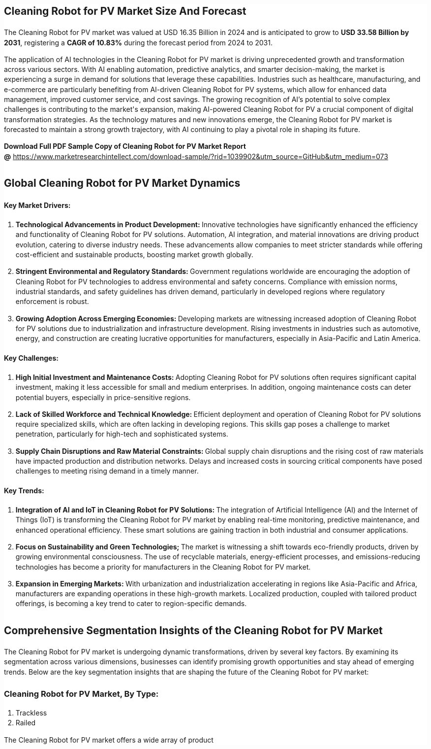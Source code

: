 <h2>Cleaning Robot for PV Market Size And Forecast</h2><p>The Cleaning Robot for PV market was valued at USD 16.35 Billion in 2024 and is anticipated to grow to <strong>USD 33.58 Billion by 2031</strong>, registering a <strong>CAGR of 10.83%</strong> during the forecast period from 2024 to 2031.</p><p>The application of AI technologies in the Cleaning Robot for PV market is driving unprecedented growth and transformation across various sectors. With AI enabling automation, predictive analytics, and smarter decision-making, the market is experiencing a surge in demand for solutions that leverage these capabilities. Industries such as healthcare, manufacturing, and e-commerce are particularly benefiting from AI-driven Cleaning Robot for PV systems, which allow for enhanced data management, improved customer service, and cost savings. The growing recognition of AI’s potential to solve complex challenges is contributing to the market's expansion, making AI-powered Cleaning Robot for PV a crucial component of digital transformation strategies. As the technology matures and new innovations emerge, the Cleaning Robot for PV market is forecasted to maintain a strong growth trajectory, with AI continuing to play a pivotal role in shaping its future.</p><p><strong>Download Full PDF Sample Copy of Cleaning Robot for PV Market Report @</strong>&nbsp;<a href="https://www.marketresearchintellect.com/download-sample/?rid=1039902&amp;utm_source=GitHub&amp;utm_medium=073">https://www.marketresearchintellect.com/download-sample/?rid=1039902&amp;utm_source=GitHub&amp;utm_medium=073</a></p><h2>Global Cleaning Robot for PV Market Dynamics</h2><h4><strong>Key Market Drivers:</strong></h4><ol><li><p><strong>Technological Advancements in Product Development:&nbsp;</strong>Innovative technologies have significantly enhanced the efficiency and functionality of Cleaning Robot for PV solutions. Automation, AI integration, and material innovations are driving product evolution, catering to diverse industry needs. These advancements allow companies to meet stricter standards while offering cost-efficient and sustainable products, boosting market growth globally.</p></li><li><p><strong>Stringent Environmental and Regulatory Standards:&nbsp;</strong>Government regulations worldwide are encouraging the adoption of Cleaning Robot for PV technologies to address environmental and safety concerns. Compliance with emission norms, industrial standards, and safety guidelines has driven demand, particularly in developed regions where regulatory enforcement is robust.</p></li><li><p><strong>Growing Adoption Across Emerging Economies:&nbsp;</strong>Developing markets are witnessing increased adoption of Cleaning Robot for PV solutions due to industrialization and infrastructure development. Rising investments in industries such as automotive, energy, and construction are creating lucrative opportunities for manufacturers, especially in Asia-Pacific and Latin America.</p></li></ol><h4><strong>Key Challenges:</strong></h4><ol><li><p><strong>High Initial Investment and Maintenance Costs:&nbsp;</strong>Adopting Cleaning Robot for PV solutions often requires significant capital investment, making it less accessible for small and medium enterprises. In addition, ongoing maintenance costs can deter potential buyers, especially in price-sensitive regions.</p></li><li><p><strong>Lack of Skilled Workforce and Technical Knowledge:&nbsp;</strong>Efficient deployment and operation of Cleaning Robot for PV solutions require specialized skills, which are often lacking in developing regions. This skills gap poses a challenge to market penetration, particularly for high-tech and sophisticated systems.</p></li><li><p><strong>Supply Chain Disruptions and Raw Material Constraints:&nbsp;</strong>Global supply chain disruptions and the rising cost of raw materials have impacted production and distribution networks. Delays and increased costs in sourcing critical components have posed challenges to meeting rising demand in a timely manner.</p></li></ol><h4><strong>Key Trends:</strong></h4><ol><li><p><strong>Integration of AI and IoT in Cleaning Robot for PV Solutions:&nbsp;</strong>The integration of Artificial Intelligence (AI) and the Internet of Things (IoT) is transforming the Cleaning Robot for PV market by enabling real-time monitoring, predictive maintenance, and enhanced operational efficiency. These smart solutions are gaining traction in both industrial and consumer applications.</p></li><li><p><strong>Focus on Sustainability and Green Technologies;&nbsp;</strong>The market is witnessing a shift towards eco-friendly products, driven by growing environmental consciousness. The use of recyclable materials, energy-efficient processes, and emissions-reducing technologies has become a priority for manufacturers in the Cleaning Robot for PV market.</p></li><li><p><strong>Expansion in Emerging Markets:&nbsp;</strong>With urbanization and industrialization accelerating in regions like Asia-Pacific and Africa, manufacturers are expanding operations in these high-growth markets. Localized production, coupled with tailored product offerings, is becoming a key trend to cater to region-specific demands.</p></li></ol><div class="article-main__content" data-test-id="publishing-text-block"><h2>Comprehensive Segmentation Insights of the Cleaning Robot for PV Market</h2><p>The Cleaning Robot for PV market is undergoing dynamic transformations, driven by several key factors. By examining its segmentation across various dimensions, businesses can identify promising growth opportunities and stay ahead of emerging trends. Below are the key segmentation insights that are shaping the future of the Cleaning Robot for PV market:</p><h3><strong>Cleaning Robot for PV Market, By Type:<br /></strong></h3><ol><li>Trackless<li> Railed</li></ol><p>The Cleaning Robot for PV market offers a wide array of product